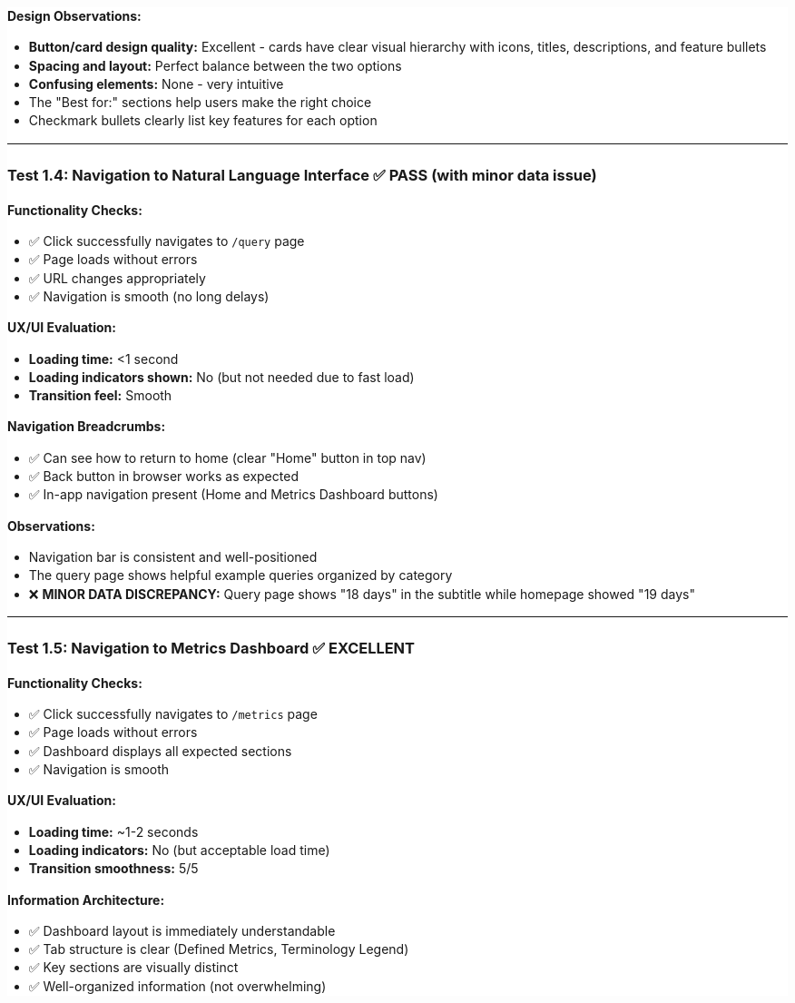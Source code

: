 **Design Observations:**
- **Button/card design quality:** Excellent - cards have clear visual hierarchy with icons, titles, descriptions, and feature bullets
- **Spacing and layout:** Perfect balance between the two options
- **Confusing elements:** None - very intuitive
- The "Best for:" sections help users make the right choice
- Checkmark bullets clearly list key features for each option

---

### Test 1.4: Navigation to Natural Language Interface ✅ PASS (with minor data issue)

**Functionality Checks:**
- ✅ Click successfully navigates to `/query` page
- ✅ Page loads without errors
- ✅ URL changes appropriately
- ✅ Navigation is smooth (no long delays)

**UX/UI Evaluation:**
- **Loading time:** <1 second
- **Loading indicators shown:** No (but not needed due to fast load)
- **Transition feel:** Smooth

**Navigation Breadcrumbs:**
- ✅ Can see how to return to home (clear "Home" button in top nav)
- ✅ Back button in browser works as expected
- ✅ In-app navigation present (Home and Metrics Dashboard buttons)

**Observations:**
- Navigation bar is consistent and well-positioned
- The query page shows helpful example queries organized by category
- ❌ **MINOR DATA DISCREPANCY:** Query page shows "18 days" in the subtitle while homepage showed "19 days"

---

### Test 1.5: Navigation to Metrics Dashboard ✅ EXCELLENT

**Functionality Checks:**
- ✅ Click successfully navigates to `/metrics` page
- ✅ Page loads without errors
- ✅ Dashboard displays all expected sections
- ✅ Navigation is smooth

**UX/UI Evaluation:**
- **Loading time:** ~1-2 seconds
- **Loading indicators:** No (but acceptable load time)
- **Transition smoothness:** 5/5

**Information Architecture:**
- ✅ Dashboard layout is immediately understandable
- ✅ Tab structure is clear (Defined Metrics, Terminology Legend)
- ✅ Key sections are visually distinct
- ✅ Well-organized information (not overwhelming)
